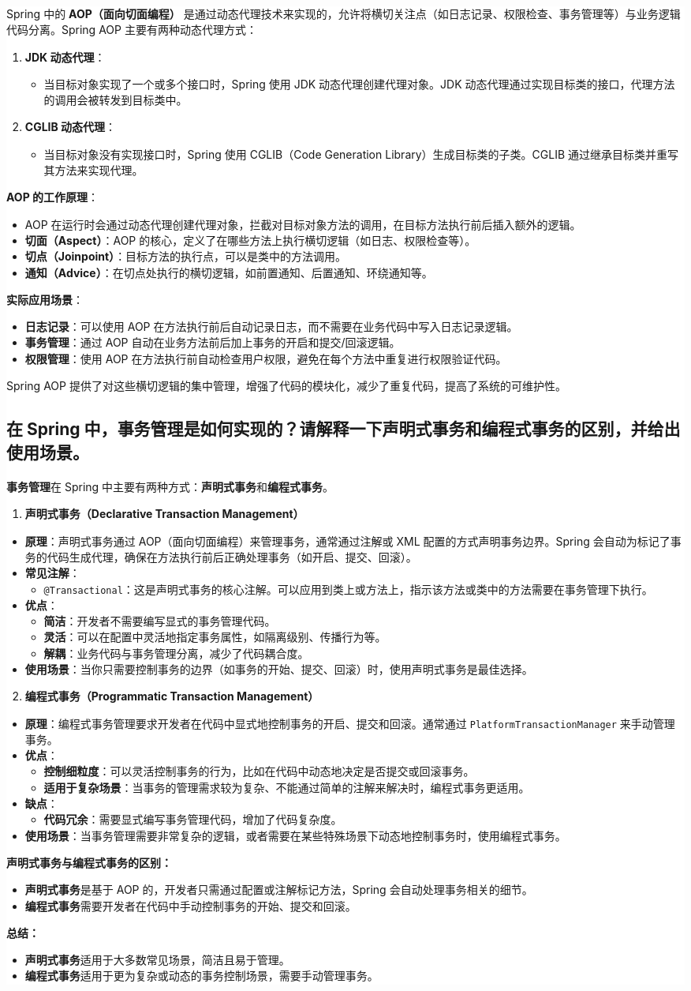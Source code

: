 Spring 中的 **AOP（面向切面编程）** 是通过动态代理技术来实现的，允许将横切关注点（如日志记录、权限检查、事务管理等）与业务逻辑代码分离。Spring AOP 主要有两种动态代理方式：

1. **JDK 动态代理**：
   - 当目标对象实现了一个或多个接口时，Spring 使用 JDK 动态代理创建代理对象。JDK 动态代理通过实现目标类的接口，代理方法的调用会被转发到目标类中。

2. **CGLIB 动态代理**：
   - 当目标对象没有实现接口时，Spring 使用 CGLIB（Code Generation Library）生成目标类的子类。CGLIB 通过继承目标类并重写其方法来实现代理。

**AOP 的工作原理**：
- AOP 在运行时会通过动态代理创建代理对象，拦截对目标对象方法的调用，在目标方法执行前后插入额外的逻辑。
- **切面（Aspect）**：AOP 的核心，定义了在哪些方法上执行横切逻辑（如日志、权限检查等）。
- **切点（Joinpoint）**：目标方法的执行点，可以是类中的方法调用。
- **通知（Advice）**：在切点处执行的横切逻辑，如前置通知、后置通知、环绕通知等。

**实际应用场景**：
- **日志记录**：可以使用 AOP 在方法执行前后自动记录日志，而不需要在业务代码中写入日志记录逻辑。
- **事务管理**：通过 AOP 自动在业务方法前后加上事务的开启和提交/回滚逻辑。
- **权限管理**：使用 AOP 在方法执行前自动检查用户权限，避免在每个方法中重复进行权限验证代码。

Spring AOP 提供了对这些横切逻辑的集中管理，增强了代码的模块化，减少了重复代码，提高了系统的可维护性。

## 在 Spring 中，**事务管理**是如何实现的？请解释一下声明式事务和编程式事务的区别，并给出使用场景。

**事务管理**在 Spring 中主要有两种方式：**声明式事务**和**编程式事务**。

1. **声明式事务（Declarative Transaction Management）**

- **原理**：声明式事务通过 AOP（面向切面编程）来管理事务，通常通过注解或 XML 配置的方式声明事务边界。Spring 会自动为标记了事务的代码生成代理，确保在方法执行前后正确处理事务（如开启、提交、回滚）。
- **常见注解**：
   - `@Transactional`：这是声明式事务的核心注解。可以应用到类上或方法上，指示该方法或类中的方法需要在事务管理下执行。
- **优点**：
   - **简洁**：开发者不需要编写显式的事务管理代码。
   - **灵活**：可以在配置中灵活地指定事务属性，如隔离级别、传播行为等。
   - **解耦**：业务代码与事务管理分离，减少了代码耦合度。
- **使用场景**：当你只需要控制事务的边界（如事务的开始、提交、回滚）时，使用声明式事务是最佳选择。

2. **编程式事务（Programmatic Transaction Management）**

- **原理**：编程式事务管理要求开发者在代码中显式地控制事务的开启、提交和回滚。通常通过 `PlatformTransactionManager` 来手动管理事务。
- **优点**：
   - **控制细粒度**：可以灵活控制事务的行为，比如在代码中动态地决定是否提交或回滚事务。
   - **适用于复杂场景**：当事务的管理需求较为复杂、不能通过简单的注解来解决时，编程式事务更适用。
- **缺点**：
   - **代码冗余**：需要显式编写事务管理代码，增加了代码复杂度。
- **使用场景**：当事务管理需要非常复杂的逻辑，或者需要在某些特殊场景下动态地控制事务时，使用编程式事务。

**声明式事务与编程式事务的区别：**

- **声明式事务**是基于 AOP 的，开发者只需通过配置或注解标记方法，Spring 会自动处理事务相关的细节。
- **编程式事务**需要开发者在代码中手动控制事务的开始、提交和回滚。

 **总结：**

- **声明式事务**适用于大多数常见场景，简洁且易于管理。
- **编程式事务**适用于更为复杂或动态的事务控制场景，需要手动管理事务。
